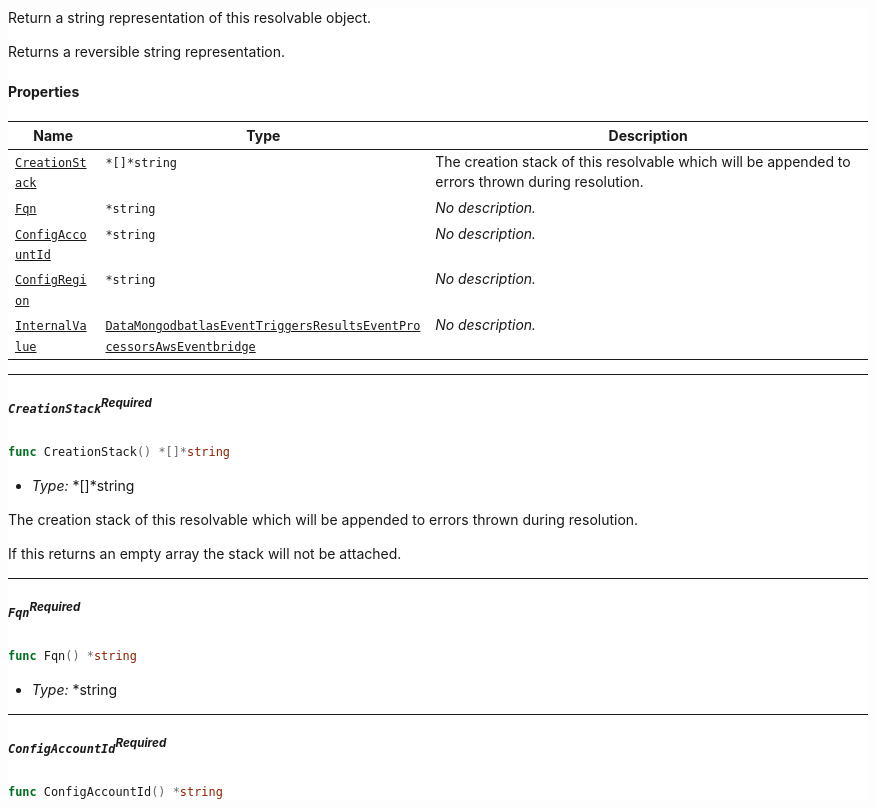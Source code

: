 Return a string representation of this resolvable object.

Returns a reversible string representation.


#### Properties <a name="Properties" id="Properties"></a>

| **Name** | **Type** | **Description** |
| --- | --- | --- |
| <code><a href="#@cdktf/provider-mongodbatlas.dataMongodbatlasEventTriggers.DataMongodbatlasEventTriggersResultsEventProcessorsAwsEventbridgeOutputReference.property.creationStack">CreationStack</a></code> | <code>*[]*string</code> | The creation stack of this resolvable which will be appended to errors thrown during resolution. |
| <code><a href="#@cdktf/provider-mongodbatlas.dataMongodbatlasEventTriggers.DataMongodbatlasEventTriggersResultsEventProcessorsAwsEventbridgeOutputReference.property.fqn">Fqn</a></code> | <code>*string</code> | *No description.* |
| <code><a href="#@cdktf/provider-mongodbatlas.dataMongodbatlasEventTriggers.DataMongodbatlasEventTriggersResultsEventProcessorsAwsEventbridgeOutputReference.property.configAccountId">ConfigAccountId</a></code> | <code>*string</code> | *No description.* |
| <code><a href="#@cdktf/provider-mongodbatlas.dataMongodbatlasEventTriggers.DataMongodbatlasEventTriggersResultsEventProcessorsAwsEventbridgeOutputReference.property.configRegion">ConfigRegion</a></code> | <code>*string</code> | *No description.* |
| <code><a href="#@cdktf/provider-mongodbatlas.dataMongodbatlasEventTriggers.DataMongodbatlasEventTriggersResultsEventProcessorsAwsEventbridgeOutputReference.property.internalValue">InternalValue</a></code> | <code><a href="#@cdktf/provider-mongodbatlas.dataMongodbatlasEventTriggers.DataMongodbatlasEventTriggersResultsEventProcessorsAwsEventbridge">DataMongodbatlasEventTriggersResultsEventProcessorsAwsEventbridge</a></code> | *No description.* |

---

##### `CreationStack`<sup>Required</sup> <a name="CreationStack" id="@cdktf/provider-mongodbatlas.dataMongodbatlasEventTriggers.DataMongodbatlasEventTriggersResultsEventProcessorsAwsEventbridgeOutputReference.property.creationStack"></a>

```go
func CreationStack() *[]*string
```

- *Type:* *[]*string

The creation stack of this resolvable which will be appended to errors thrown during resolution.

If this returns an empty array the stack will not be attached.

---

##### `Fqn`<sup>Required</sup> <a name="Fqn" id="@cdktf/provider-mongodbatlas.dataMongodbatlasEventTriggers.DataMongodbatlasEventTriggersResultsEventProcessorsAwsEventbridgeOutputReference.property.fqn"></a>

```go
func Fqn() *string
```

- *Type:* *string

---

##### `ConfigAccountId`<sup>Required</sup> <a name="ConfigAccountId" id="@cdktf/provider-mongodbatlas.dataMongodbatlasEventTriggers.DataMongodbatlasEventTriggersResultsEventProcessorsAwsEventbridgeOutputReference.property.configAccountId"></a>

```go
func ConfigAccountId() *string
```
